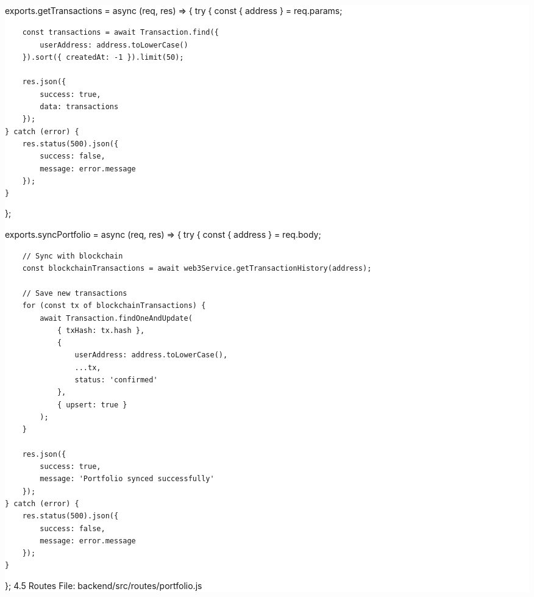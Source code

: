 exports.getTransactions = async (req, res) => {
    try {
        const { address } = req.params;
        
        const transactions = await Transaction.find({ 
            userAddress: address.toLowerCase() 
        }).sort({ createdAt: -1 }).limit(50);
        
        res.json({
            success: true,
            data: transactions
        });
    } catch (error) {
        res.status(500).json({
            success: false,
            message: error.message
        });
    }
};

exports.syncPortfolio = async (req, res) => {
    try {
        const { address } = req.body;
        
        // Sync with blockchain
        const blockchainTransactions = await web3Service.getTransactionHistory(address);
        
        // Save new transactions
        for (const tx of blockchainTransactions) {
            await Transaction.findOneAndUpdate(
                { txHash: tx.hash },
                {
                    userAddress: address.toLowerCase(),
                    ...tx,
                    status: 'confirmed'
                },
                { upsert: true }
            );
        }
        
        res.json({
            success: true,
            message: 'Portfolio synced successfully'
        });
    } catch (error) {
        res.status(500).json({
            success: false,
            message: error.message
        });
    }
};
4.5 Routes
File: backend/src/routes/portfolio.js
